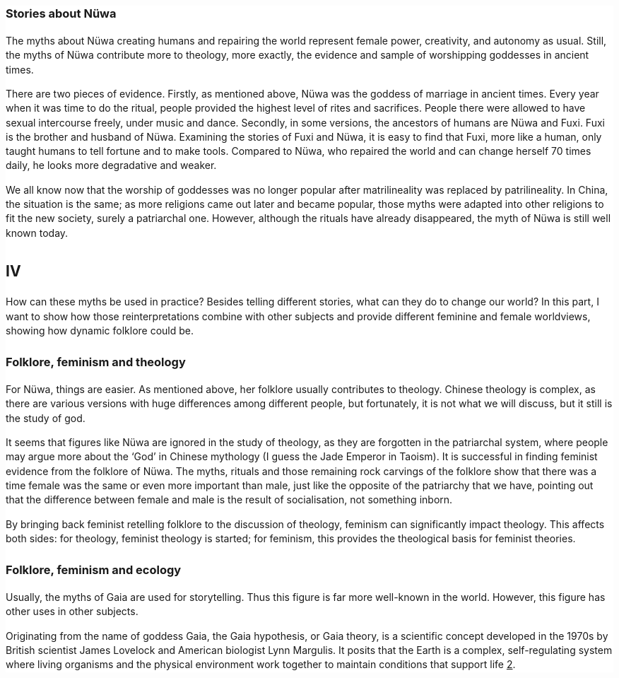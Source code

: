 ### Stories about Nüwa

The myths about Nüwa creating humans and repairing the world represent female power, creativity, and autonomy as usual. Still, the myths of Nüwa contribute more to theology, more exactly, the evidence and sample of worshipping goddesses in ancient times.

There are two pieces of evidence. Firstly, as mentioned above, Nüwa was the goddess of marriage in ancient times. Every year when it was time to do the ritual, people provided the highest level of rites and sacrifices. People there were allowed to have sexual intercourse freely, under music and dance. Secondly, in some versions, the ancestors of humans are Nüwa and Fuxi. Fuxi is the brother and husband of Nüwa. Examining the stories of Fuxi and Nüwa, it is easy to find that Fuxi, more like a human, only taught humans to tell fortune and to make tools. Compared to Nüwa, who repaired the world and can change herself 70 times daily, he looks more degradative and weaker.

We all know now that the worship of goddesses was no longer popular after matrilineality was replaced by patrilineality. In China, the situation is the same; as more religions came out later and became popular, those myths were adapted into other religions to fit the new society, surely a patriarchal one. However, although the rituals have already disappeared, the myth of Nüwa is still well known today. 

## IV

How can these myths be used in practice? Besides telling different stories, what can they do to change our world? In this part, I want to show how those reinterpretations combine with other subjects and provide different feminine and female worldviews, showing how dynamic folklore could be.

### Folklore, feminism and theology 
For Nüwa, things are easier. As mentioned above, her folklore usually contributes to theology. Chinese theology is complex, as there are various versions with huge differences among different people, but fortunately, it is not what we will discuss, but it still is the study of god. 

It seems that figures like Nüwa are ignored in the study of theology, as they are forgotten in the patriarchal system, where people may argue more about the ‘God’ in Chinese mythology (I guess the Jade Emperor in Taoism). 
It is successful in finding feminist evidence from the folklore of Nüwa. The myths, rituals and those remaining rock carvings of the folklore show that there was a time female was the same or even more important than male, just like the opposite of the patriarchy that we have, pointing out that the difference between female and male is the result of socialisation, not something inborn. 

By bringing back feminist retelling folklore to the discussion of theology, feminism can significantly impact theology. This affects both sides: for theology, feminist theology is started; for feminism, this provides the theological basis for feminist theories. 

### Folklore, feminism and ecology 

Usually, the myths of Gaia are used for storytelling. Thus this figure is far more well-known in the world. However, this figure has other uses in other subjects.

Originating from the name of goddess Gaia, the Gaia hypothesis, or Gaia theory, is a scientific concept developed in the 1970s by British scientist James Lovelock and American biologist Lynn Margulis. It posits that the Earth is a complex, self-regulating system where living organisms and the physical environment work together to maintain conditions that support life [2](https://kunihi.ro/2023/09/16/Feminist_Reinterpretation_of_Folklore.html#notes).
